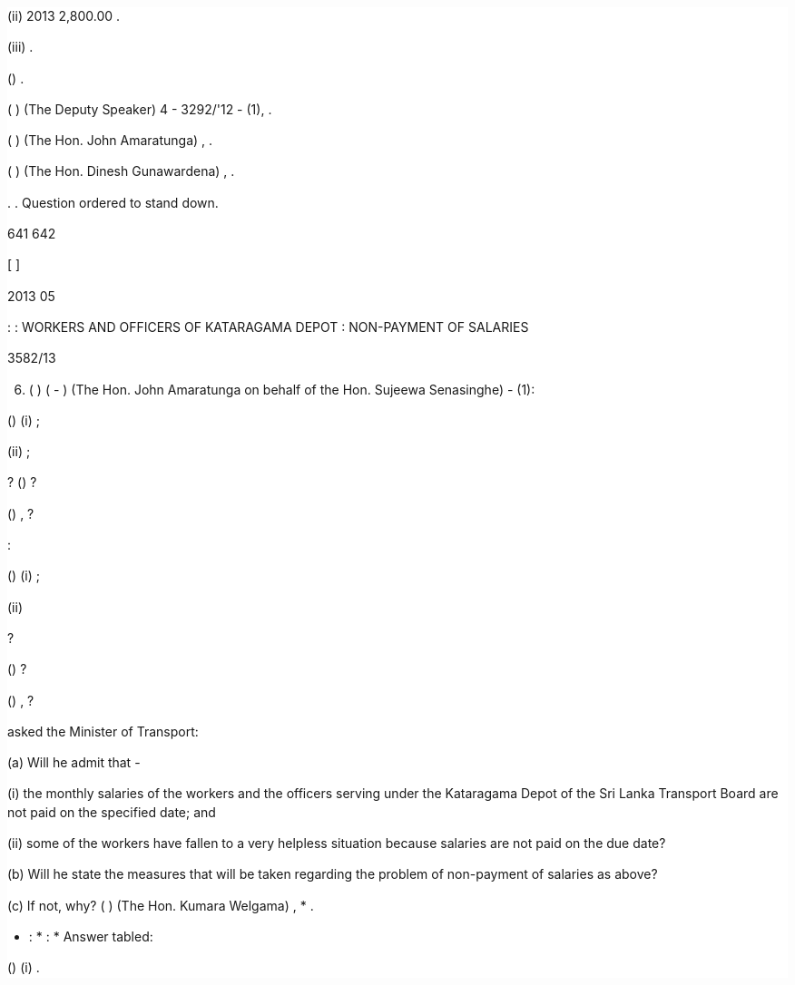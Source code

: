 (ii) 2013 2,800.00 .

(iii) .

() .

( ) (The Deputy Speaker) 4 - 3292/'12 - (1), .

( ) (The Hon. John Amaratunga) , .

( ) (The Hon. Dinesh Gunawardena) , .

. . Question ordered to stand down.

641 642

[ ]

2013 05

: : WORKERS AND OFFICERS OF KATARAGAMA DEPOT : NON-PAYMENT OF SALARIES

3582/13

6. ( ) ( - ) (The Hon. John Amaratunga on behalf of the Hon. Sujeewa Senasinghe) - (1):

() (i) ;

(ii) ;

? () ?

() , ?

:

() (i) ;

(ii)

?

() ?

() , ?

asked the Minister of Transport:

(a) Will he admit that -

(i) the monthly salaries of the workers and the officers serving under the Kataragama Depot of the Sri Lanka Transport Board are not paid on the specified date; and

(ii) some of the workers have fallen to a very helpless situation because salaries are not paid on the due date?

(b) Will he state the measures that will be taken regarding the problem of non-payment of salaries as above?

(c) If not, why? ( ) (The Hon. Kumara Welgama) , * .

* : * : * Answer tabled:

() (i) .
